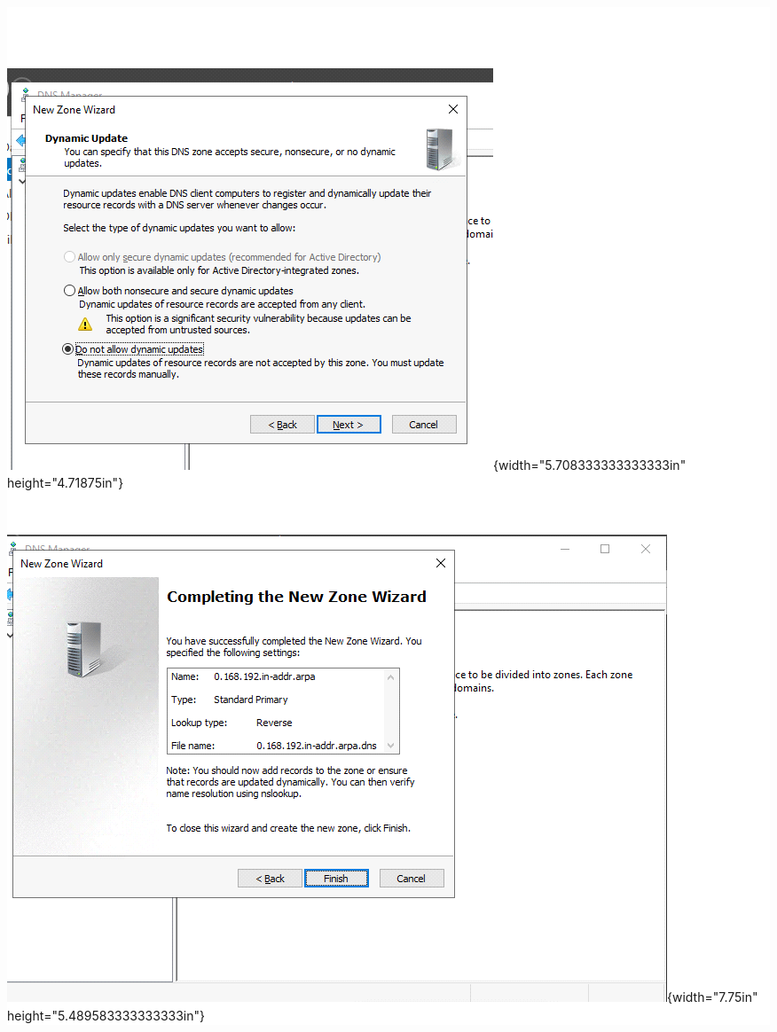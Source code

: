  

 

![](000_DNS_standalone_lab_037.png){width="5.708333333333333in" height="4.71875in"}

 

![](000_DNS_standalone_lab_038.png){width="7.75in" height="5.489583333333333in"}
